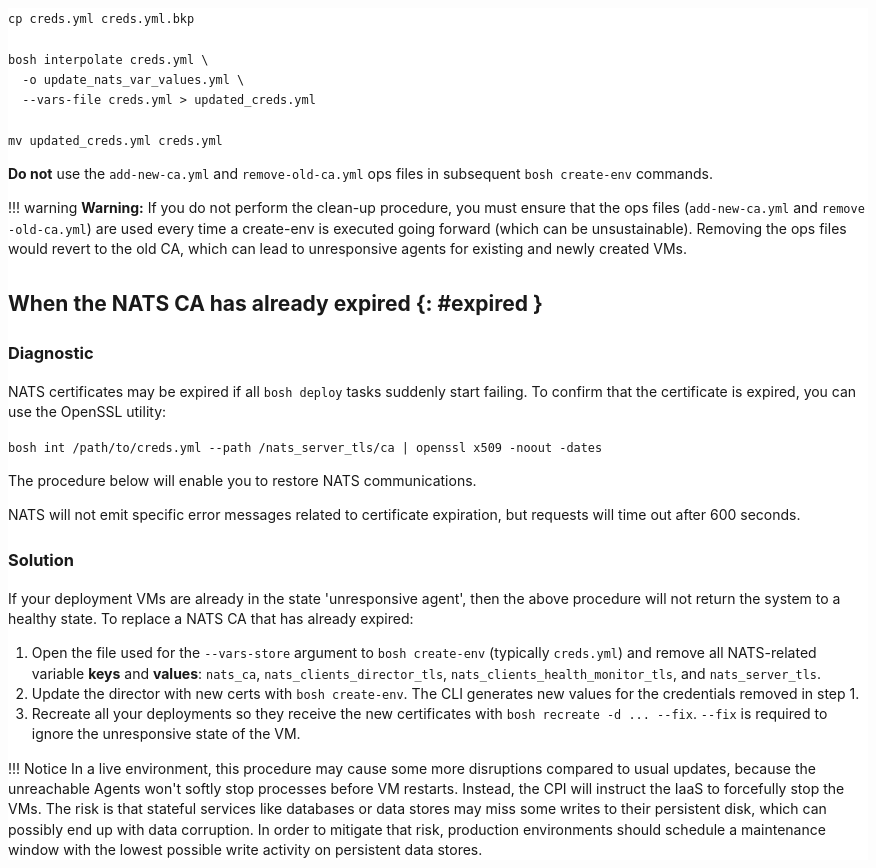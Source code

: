 ```
cp creds.yml creds.yml.bkp

bosh interpolate creds.yml \
  -o update_nats_var_values.yml \
  --vars-file creds.yml > updated_creds.yml

mv updated_creds.yml creds.yml
```

**Do not** use the `add-new-ca.yml` and `remove-old-ca.yml` ops files in subsequent `bosh create-env` commands.

!!! warning
    **Warning:** If you do not perform the clean-up procedure, you must ensure that the ops files (`add-new-ca.yml` and `remove-old-ca.yml`) are used every time a create-env is executed going forward (which can be unsustainable). Removing the ops files would revert to the old CA, which can lead to unresponsive agents for existing and newly created VMs.

## When the NATS CA has already expired {: #expired }

### Diagnostic

NATS certificates may be expired if all `bosh deploy` tasks suddenly start failing. To confirm that the certificate is expired, you can use the OpenSSL utility:

```
bosh int /path/to/creds.yml --path /nats_server_tls/ca | openssl x509 -noout -dates
```

The procedure below will enable you to restore NATS communications.

NATS will not emit specific error messages related to certificate expiration, but requests will time out after 600 seconds.

### Solution

If your deployment VMs are already in the state 'unresponsive agent', then the above procedure will not return the system to a healthy state. To replace a NATS CA that has already expired:

1. Open the file used for the `--vars-store` argument to `bosh create-env` (typically `creds.yml`) and remove all NATS-related variable **keys** and **values**: `nats_ca`, `nats_clients_director_tls`, `nats_clients_health_monitor_tls`, and `nats_server_tls`.
2. Update the director with new certs with `bosh create-env`. The CLI generates new values for the credentials removed in step 1.
3. Recreate all your deployments so they receive the new certificates with `bosh recreate -d ... --fix`. `--fix` is required to ignore the unresponsive state of the VM.

!!! Notice
    In a live environment, this procedure may cause some more disruptions
    compared to usual updates, because the unreachable Agents won't softly
    stop processes before VM restarts. Instead, the CPI will instruct the IaaS
    to forcefully stop the VMs. The risk is that stateful services like
    databases or data stores may miss some writes to their persistent disk,
    which can possibly end up with data corruption. In order to mitigate that
    risk, production environments should schedule a maintenance window with
    the lowest possible write activity on persistent data stores.
